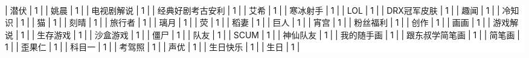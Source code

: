 | 潜伏 | 1 |
| 姚晨 | 1 |
| 电视剧解说 | 1 |
| 经典好剧考古安利 | 1 |
| 艾希 | 1 |
| 寒冰射手 | 1 |
| LOL | 1 |
| DRX冠军皮肤 | 1 |
| 趣闻 | 1 |
| 冷知识 | 1 |
| 猫 | 1 |
| 刻晴 | 1 |
| 旅行者 | 1 |
| 璃月 | 1 |
| 荧 | 1 |
| 稻妻 | 1 |
| 巨人 | 1 |
| 宵宫 | 1 |
| 粉丝福利 | 1 |
| 创作 | 1 |
| 画画 | 1 |
| 游戏解说 | 1 |
| 生存游戏 | 1 |
| 沙盒游戏 | 1 |
| 僵尸 | 1 |
| 队友 | 1 |
| SCUM | 1 |
| 神仙队友 | 1 |
| 我的随手画 | 1 |
| 跟东叔学简笔画 | 1 |
| 简笔画 | 1 |
| 歪果仁 | 1 |
| 科目一 | 1 |
| 考驾照 | 1 |
| 声优 | 1 |
| 生日快乐 | 1 |
| 生日 | 1 |